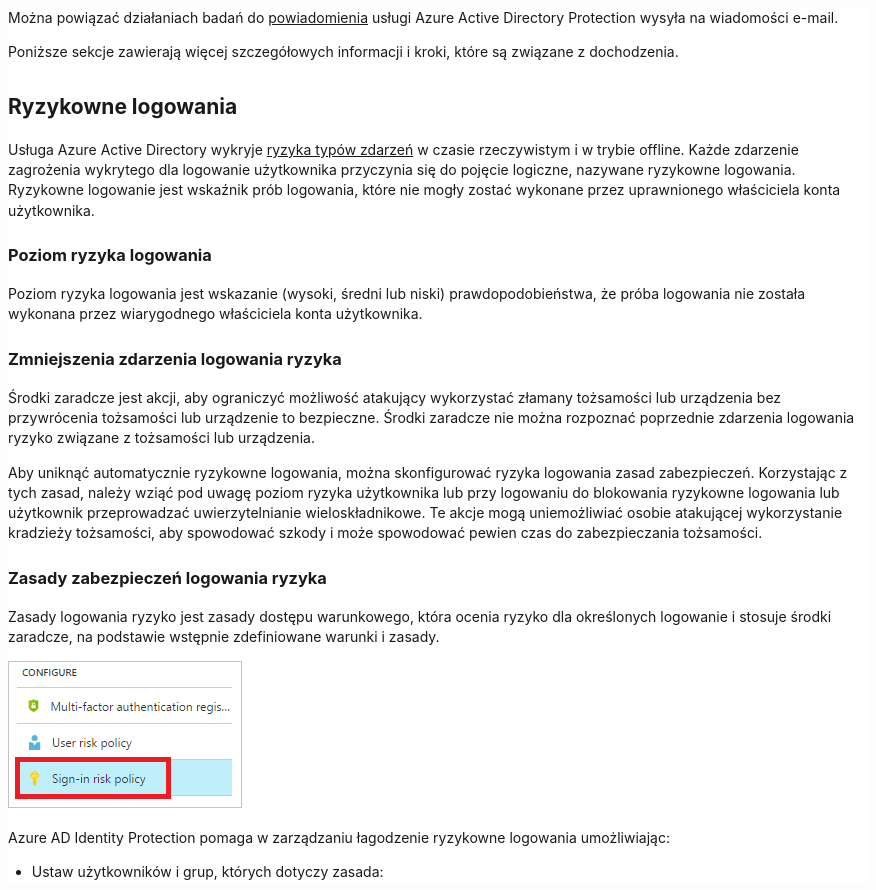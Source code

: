 Można powiązać działaniach badań do [powiadomienia](active-directory-identityprotection-notifications.md) usługi Azure Active Directory Protection wysyła na wiadomości e-mail.

Poniższe sekcje zawierają więcej szczegółowych informacji i kroki, które są związane z dochodzenia.  


## <a name="risky-sign-ins"></a>Ryzykowne logowania

Usługa Azure Active Directory wykryje [ryzyka typów zdarzeń](active-directory-reporting-risk-events.md#risk-event-types) w czasie rzeczywistym i w trybie offline. Każde zdarzenie zagrożenia wykrytego dla logowanie użytkownika przyczynia się do pojęcie logiczne, nazywane ryzykowne logowania. Ryzykowne logowanie jest wskaźnik prób logowania, które nie mogły zostać wykonane przez uprawnionego właściciela konta użytkownika.


### <a name="sign-in-risk-level"></a>Poziom ryzyka logowania

Poziom ryzyka logowania jest wskazanie (wysoki, średni lub niski) prawdopodobieństwa, że próba logowania nie została wykonana przez wiarygodnego właściciela konta użytkownika.

### <a name="mitigating-sign-in-risk-events"></a>Zmniejszenia zdarzenia logowania ryzyka

Środki zaradcze jest akcji, aby ograniczyć możliwość atakujący wykorzystać złamany tożsamości lub urządzenia bez przywrócenia tożsamości lub urządzenie to bezpieczne. Środki zaradcze nie można rozpoznać poprzednie zdarzenia logowania ryzyko związane z tożsamości lub urządzenia.

Aby uniknąć automatycznie ryzykowne logowania, można skonfigurować ryzyka logowania zasad zabezpieczeń. Korzystając z tych zasad, należy wziąć pod uwagę poziom ryzyka użytkownika lub przy logowaniu do blokowania ryzykowne logowania lub użytkownik przeprowadzać uwierzytelnianie wieloskładnikowe. Te akcje mogą uniemożliwiać osobie atakującej wykorzystanie kradzieży tożsamości, aby spowodować szkody i może spowodować pewien czas do zabezpieczania tożsamości.

### <a name="sign-in-risk-security-policy"></a>Zasady zabezpieczeń logowania ryzyka
Zasady logowania ryzyko jest zasady dostępu warunkowego, która ocenia ryzyko dla określonych logowanie i stosuje środki zaradcze, na podstawie wstępnie zdefiniowane warunki i zasady.

![Zasady logowania ryzyka](./media/active-directory-identityprotection/1014.png "logowania zasad ryzyka")

Azure AD Identity Protection pomaga w zarządzaniu łagodzenie ryzykowne logowania umożliwiając:

* Ustaw użytkowników i grup, których dotyczy zasada:
